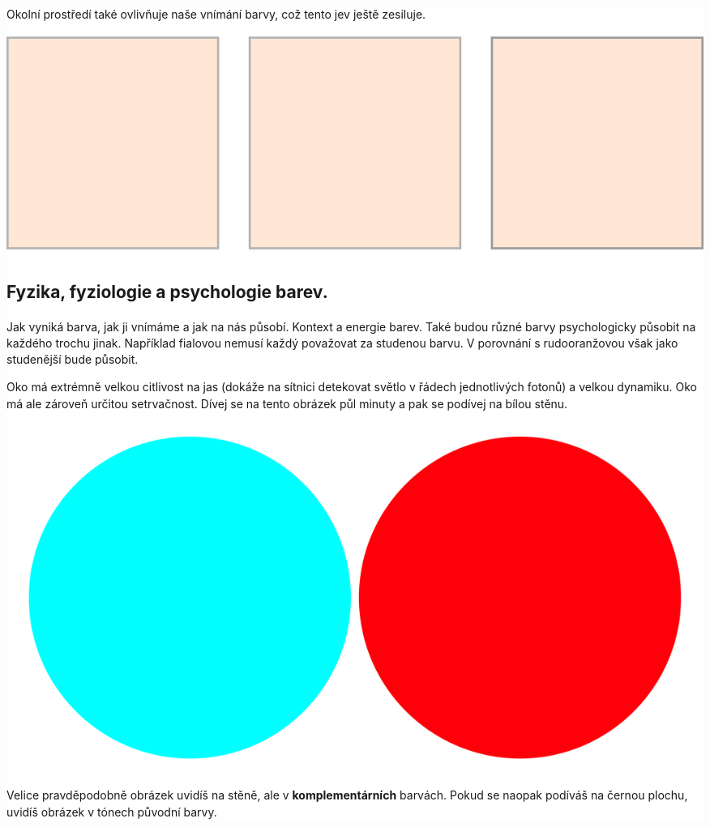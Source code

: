 Okolní prostředí také ovlivňuje naše vnímání barvy, což tento jev ještě zesiluje.

![image](../img/aka-moc.svg)

## Fyzika, fyziologie a psychologie barev.
Jak vyniká barva, jak ji vnímáme a jak na nás působí. Kontext a energie barev.
Také budou různé barvy psychologicky působit na každého trochu jinak. Například fialovou nemusí každý považovat za studenou barvu. V porovnání s rudooranžovou však jako studenější bude působit.

Oko má extrémně velkou citlivost na jas (dokáže na sítnici detekovat světlo v řádech jednotlivých fotonů) a velkou dynamiku. Oko má ale zároveň určitou setrvačnost.  Dívej se na tento obrázek půl minuty a pak se podívej na bílou stěnu.

![image](./images/da-complementary.svg)

Velice pravděpodobně obrázek uvidíš na stěně, ale v **komplementárních** barvách. Pokud se naopak podíváš na černou plochu, uvidíš obrázek v tónech původní barvy.
